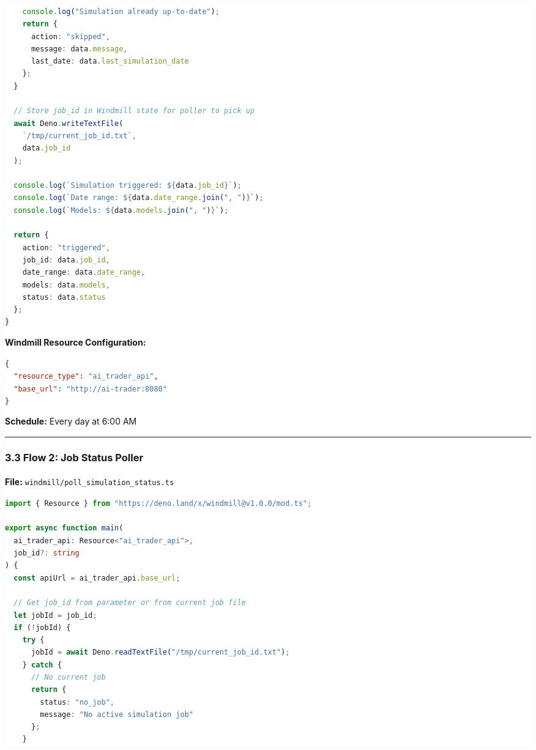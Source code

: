 ```typescript
    console.log("Simulation already up-to-date");
    return {
      action: "skipped",
      message: data.message,
      last_date: data.last_simulation_date
    };
  }

  // Store job_id in Windmill state for poller to pick up
  await Deno.writeTextFile(
    `/tmp/current_job_id.txt`,
    data.job_id
  );

  console.log(`Simulation triggered: ${data.job_id}`);
  console.log(`Date range: ${data.date_range.join(", ")}`);
  console.log(`Models: ${data.models.join(", ")}`);

  return {
    action: "triggered",
    job_id: data.job_id,
    date_range: data.date_range,
    models: data.models,
    status: data.status
  };
}
```

**Windmill Resource Configuration:**
```json
{
  "resource_type": "ai_trader_api",
  "base_url": "http://ai-trader:8080"
}
```

**Schedule:** Every day at 6:00 AM

---

### 3.3 Flow 2: Job Status Poller

**File:** `windmill/poll_simulation_status.ts`

```typescript
import { Resource } from "https://deno.land/x/windmill@v1.0.0/mod.ts";

export async function main(
  ai_trader_api: Resource<"ai_trader_api">,
  job_id?: string
) {
  const apiUrl = ai_trader_api.base_url;

  // Get job_id from parameter or from current job file
  let jobId = job_id;
  if (!jobId) {
    try {
      jobId = await Deno.readTextFile("/tmp/current_job_id.txt");
    } catch {
      // No current job
      return {
        status: "no_job",
        message: "No active simulation job"
      };
    }
```